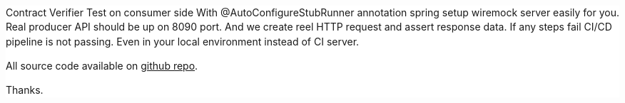 ```java
```


Contract Verifier Test on consumer side
With @AutoConfigureStubRunner annotation spring setup wiremock server easily for you. Real producer API should be up on 8090 port. And we create reel HTTP request and assert response data. If any steps fail CI/CD pipeline is not passing. Even in your local environment instead of CI server.

All source code available on [github repo](https://github.com/AlicanAkkus/spring-cloud-contract).

Thanks.